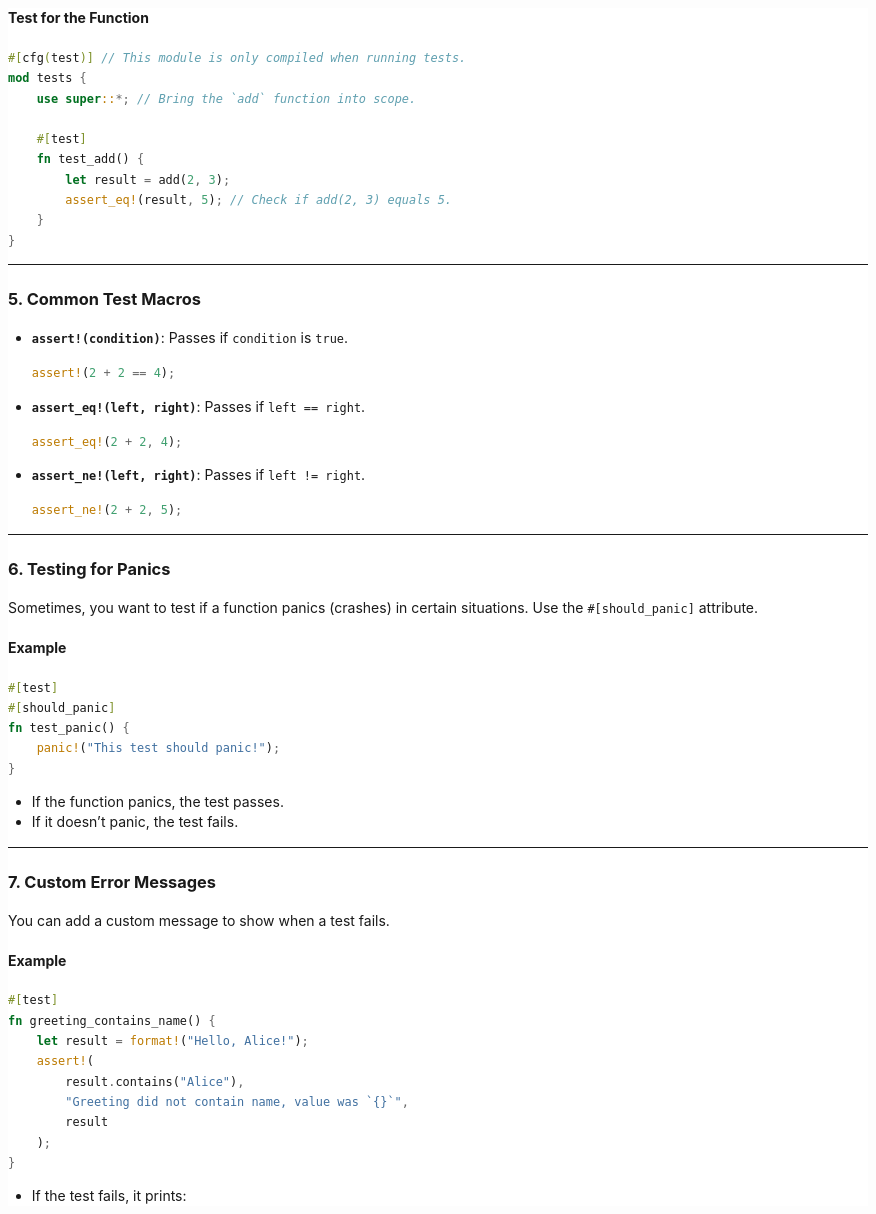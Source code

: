 #### **Test for the Function**
```rust
#[cfg(test)] // This module is only compiled when running tests.
mod tests {
    use super::*; // Bring the `add` function into scope.

    #[test]
    fn test_add() {
        let result = add(2, 3);
        assert_eq!(result, 5); // Check if add(2, 3) equals 5.
    }
}
```

---

### **5. Common Test Macros**
- **`assert!(condition)`**: Passes if `condition` is `true`.
  ```rust
  assert!(2 + 2 == 4);
  ```
- **`assert_eq!(left, right)`**: Passes if `left == right`.
  ```rust
  assert_eq!(2 + 2, 4);
  ```
- **`assert_ne!(left, right)`**: Passes if `left != right`.
  ```rust
  assert_ne!(2 + 2, 5);
  ```

---

### **6. Testing for Panics**
Sometimes, you want to test if a function panics (crashes) in certain situations. Use the `#[should_panic]` attribute.

#### **Example**
```rust
#[test]
#[should_panic]
fn test_panic() {
    panic!("This test should panic!");
}
```
- If the function panics, the test passes.  
- If it doesn’t panic, the test fails.

---

### **7. Custom Error Messages**
You can add a custom message to show when a test fails.

#### **Example**
```rust
#[test]
fn greeting_contains_name() {
    let result = format!("Hello, Alice!");
    assert!(
        result.contains("Alice"),
        "Greeting did not contain name, value was `{}`",
        result
    );
}
```
- If the test fails, it prints:  
  ```
  ```